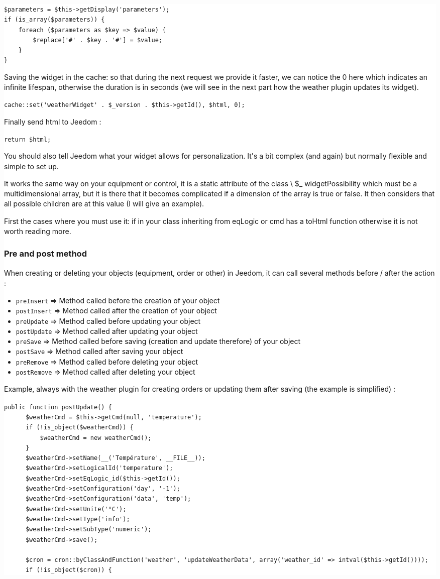 ````
$parameters = $this->getDisplay('parameters');
if (is_array($parameters)) {
    foreach ($parameters as $key => $value) {
        $replace['#' . $key . '#'] = $value;
    }
}
````

Saving the widget in the cache: so that during the next request we provide it faster, we can notice the 0 here which indicates an infinite lifespan, otherwise the duration is in seconds (we will see in the next part how the weather plugin updates its widget).

````
cache::set('weatherWidget' . $_version . $this->getId(), $html, 0);
````

Finally send html to Jeedom :

````
return $html;
````

You should also tell Jeedom what your widget allows for personalization. It's a bit complex (and again) but normally flexible and simple to set up.

It works the same way on your equipment or control, it is a static attribute of the class \ $\_ widgetPossibility which must be a multidimensional array, but it is there that it becomes complicated if a dimension of the array is true or false. It then considers that all possible children are at this value (I will give an example).

First the cases where you must use it: if in your class inheriting from eqLogic or cmd has a toHtml function otherwise it is not worth reading more.

### Pre and post method

When creating or deleting your objects (equipment, order or other) in Jeedom, it can call several methods before / after the action :

- ``preInsert`` ⇒ Method called before the creation of your object
- ``postInsert`` ⇒ Method called after the creation of your object
- ``preUpdate`` ⇒ Method called before updating your object
- ``postUpdate`` ⇒ Method called after updating your object
- ``preSave`` ⇒ Method called before saving (creation and update therefore) of your object
- ``postSave`` ⇒ Method called after saving your object
- ``preRemove`` ⇒ Method called before deleting your object
- ``postRemove`` ⇒ Method called after deleting your object

Example, always with the weather plugin for creating orders or updating them after saving (the example is simplified) :

````
public function postUpdate() {
      $weatherCmd = $this->getCmd(null, 'temperature');
      if (!is_object($weatherCmd)) {
          $weatherCmd = new weatherCmd();
      }
      $weatherCmd->setName(__('Température', __FILE__));
      $weatherCmd->setLogicalId('temperature');
      $weatherCmd->setEqLogic_id($this->getId());
      $weatherCmd->setConfiguration('day', '-1');
      $weatherCmd->setConfiguration('data', 'temp');
      $weatherCmd->setUnite('°C');
      $weatherCmd->setType('info');
      $weatherCmd->setSubType('numeric');
      $weatherCmd->save();

      $cron = cron::byClassAndFunction('weather', 'updateWeatherData', array('weather_id' => intval($this->getId())));
      if (!is_object($cron)) {
````